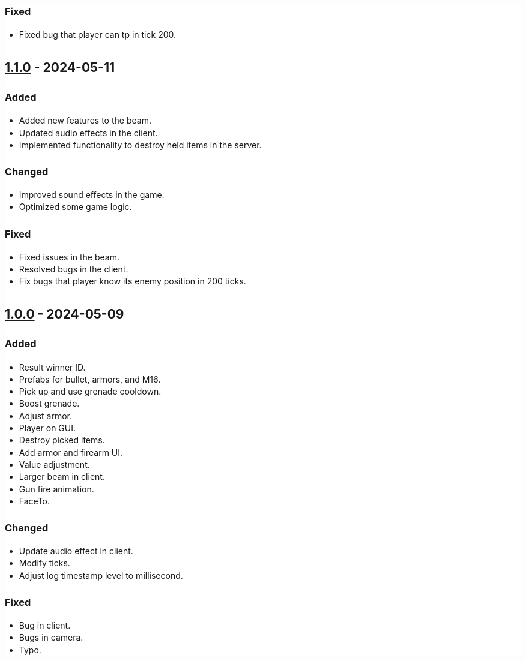 ### Fixed

- Fixed bug that player can tp in tick 200.

## [1.1.0] - 2024-05-11

### Added

- Added new features to the beam.
- Updated audio effects in the client.
- Implemented functionality to destroy held items in the server.

### Changed

- Improved sound effects in the game.
- Optimized some game logic.

### Fixed

- Fixed issues in the beam.
- Resolved bugs in the client.
- Fix bugs that player know its enemy position in 200 ticks.

## [1.0.0] - 2024-05-09

### Added

- Result winner ID.
- Prefabs for bullet, armors, and M16.
- Pick up and use grenade cooldown.
- Boost grenade.
- Adjust armor.
- Player on GUI.
- Destroy picked items.
- Add armor and firearm UI.
- Value adjustment.
- Larger beam in client.
- Gun fire animation.
- FaceTo.

### Changed

- Update audio effect in client.
- Modify ticks.
- Adjust log timestamp level to millisecond.

### Fixed

- Bug in client.
- Bugs in camera.
- Typo.


[1.4.0]: https://github.com/thuasta/thuai-7/compare/v1.3.2...v1.4.0
[1.3.2]: https://github.com/thuasta/thuai-7/compare/v1.3.1...v1.3.2
[1.3.1]: https://github.com/thuasta/thuai-7/compare/v1.3.0...v1.3.1
[1.3.0]: https://github.com/thuasta/thuai-7/compare/v1.2.0...v1.3.0
[1.2.0]: https://github.com/thuasta/thuai-7/compare/v1.1.0...v1.2.0
[1.1.0]: https://github.com/thuasta/thuai-7/compare/v1.0.0...v1.1.0
[1.0.0]: https://github.com/thuasta/thuai-7/compare/v0.4.1...v1.0.0
[0.4.1]: https://github.com/thuasta/thuai-7/compare/v0.4.0...v0.4.1
[0.4.0]: https://github.com/thuasta/thuai-7/compare/v0.3.0...v0.4.0
[0.3.0]: https://github.com/thuasta/thuai-7/compare/v0.2.0...v0.3.0
[0.2.0]: https://github.com/thuasta/thuai-7/compare/v0.1.0...v0.2.0
[0.1.0]: https://github.com/thuasta/thuai-7/compare/v0.0.2...v0.1.0
[0.0.2]: https://github.com/thuasta/thuai-7/compare/v0.0.1...v0.0.2
[0.0.1]: https://github.com/thuasta/thuai-7/releases/tag/v0.0.1